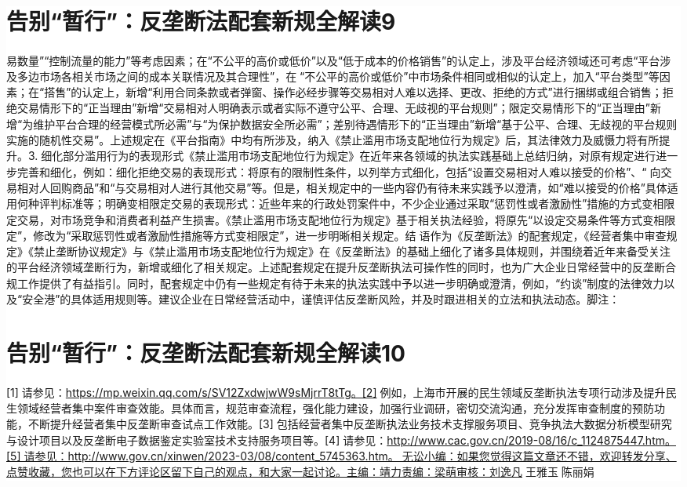 # 告别“暂行”：反垄断法配套新规全解读9

易数量”“控制流量的能力”等考虑因素；在“不公平的高价或低价”以及“低于成本的价格销售”的认定上，涉及平台经济领域还可考虑“平台涉及多边市场各相关市场之间的成本关联情况及其合理性”，在 “不公平的高价或低价”中市场条件相同或相似的认定上，加入“平台类型”等因素；在“搭售”的认定上，新增“利用合同条款或者弹窗、操作必经步骤等交易相对人难以选择、更改、拒绝的方式”进行捆绑或组合销售；拒绝交易情形下的“正当理由”新增“交易相对人明确表示或者实际不遵守公平、合理、无歧视的平台规则”；限定交易情形下的“正当理由”新增“为维护平台合理的经营模式所必需”与“为保护数据安全所必需”；差别待遇情形下的“正当理由”新增“基于公平、合理、无歧视的平台规则实施的随机性交易”。上述规定在《平台指南》中均有所涉及，纳入《禁止滥用市场支配地位行为规定》后，其法律效力及威慑力将有所提升。3. 细化部分滥用行为的表现形式《禁止滥用市场支配地位行为规定》在近年来各领域的执法实践基础上总结归纳，对原有规定进行进一步完善和细化，例如：细化拒绝交易的表现形式：将原有的限制性条件，以列举方式细化，包括“设置交易相对人难以接受的价格”、“ 向交易相对人回购商品”和“与交易相对人进行其他交易”等。但是，相关规定中的一些内容仍有待未来实践予以澄清，如“难以接受的价格”具体适用何种评判标准等；明确变相限定交易的表现形式：近些年来的行政处罚案件中，不少企业通过采取“惩罚性或者激励性”措施的方式变相限定交易，对市场竞争和消费者利益产生损害。《禁止滥用市场支配地位行为规定》基于相关执法经验，将原先“以设定交易条件等方式变相限定”，修改为“采取惩罚性或者激励性措施等方式变相限定”，进一步明晰相关规定。结 语作为《反垄断法》的配套规定，《经营者集中审查规定》《禁止垄断协议规定》与《禁止滥用市场支配地位行为规定》在《反垄断法》的基础上细化了诸多具体规则，并围绕着近年来备受关注的平台经济领域垄断行为，新增或细化了相关规定。上述配套规定在提升反垄断执法可操作性的同时，也为广大企业日常经营中的反垄断合规工作提供了有益指引。同时，配套规定中仍有一些规定有待于未来的执法实践中予以进一步明确或澄清，例如，“约谈”制度的法律效力以及“安全港”的具体适用规则等。建议企业在日常经营活动中，谨慎评估反垄断风险，并及时跟进相关的立法和执法动态。脚注：

# 告别“暂行”：反垄断法配套新规全解读10

[1] 请参见：https://mp.weixin.qq.com/s/SV12ZxdwjwW9sMjrrT8tTg。[2] 例如，上海市开展的民生领域反垄断执法专项行动涉及提升民生领域经营者集中案件审查效能。具体而言，规范审查流程，强化能力建设，加强行业调研，密切交流沟通，充分发挥审查制度的预防功能，不断提升经营者集中反垄断审查试点工作效能。[3] 包括经营者集中反垄断执法业务技术支撑服务项目、竞争执法大数据分析模型研究与设计项目以及反垄断电子数据鉴定实验室技术支持服务项目等。[4] 请参见：http://www.cac.gov.cn/2019-08/16/c_1124875447.htm。[5] 请参见：http://www.gov.cn/xinwen/2023-03/08/content_5745363.htm。 无讼小编：如果您觉得这篇文章还不错，欢迎转发分享、点赞收藏，您也可以在下方评论区留下自己的观点，和大家一起讨论。主编：靖力责编：梁萌审核：刘逸凡 王雅玉 陈丽娟

